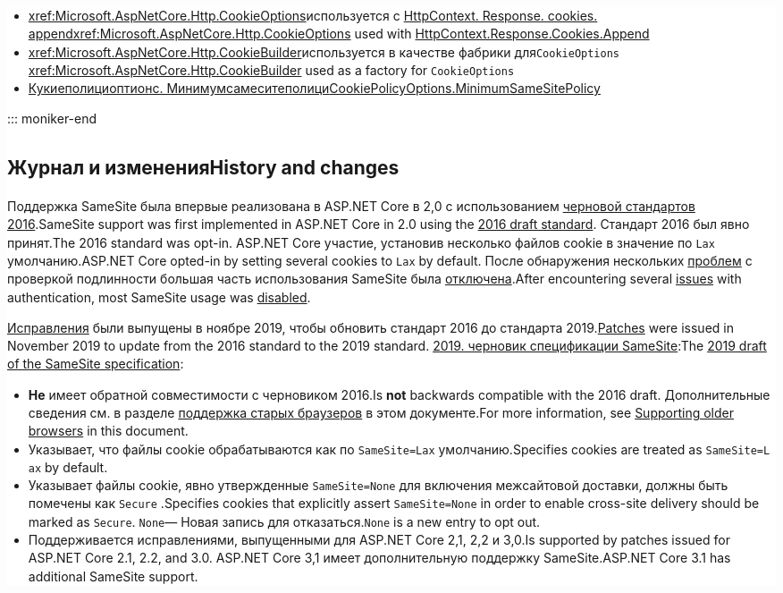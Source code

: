 * <span data-ttu-id="9c83e-167"><xref:Microsoft.AspNetCore.Http.CookieOptions>используется с [HttpContext. Response. cookies. append](xref:Microsoft.AspNetCore.Http.IResponseCookies.Append*)</span><span class="sxs-lookup"><span data-stu-id="9c83e-167"><xref:Microsoft.AspNetCore.Http.CookieOptions> used with [HttpContext.Response.Cookies.Append](xref:Microsoft.AspNetCore.Http.IResponseCookies.Append*)</span></span>
* <span data-ttu-id="9c83e-168"><xref:Microsoft.AspNetCore.Http.CookieBuilder>используется в качестве фабрики для`CookieOptions`</span><span class="sxs-lookup"><span data-stu-id="9c83e-168"><xref:Microsoft.AspNetCore.Http.CookieBuilder>  used as a factory for `CookieOptions`</span></span>
* [<span data-ttu-id="9c83e-169">Кукиеполициоптионс. Минимумсамеситеполици</span><span class="sxs-lookup"><span data-stu-id="9c83e-169">CookiePolicyOptions.MinimumSameSitePolicy</span></span>](xref:Microsoft.AspNetCore.Builder.CookiePolicyOptions.MinimumSameSitePolicy)

::: moniker-end

## <a name="history-and-changes"></a><span data-ttu-id="9c83e-170">Журнал и изменения</span><span class="sxs-lookup"><span data-stu-id="9c83e-170">History and changes</span></span>

<span data-ttu-id="9c83e-171">Поддержка SameSite была впервые реализована в ASP.NET Core в 2,0 с использованием [черновой стандартов 2016](https://tools.ietf.org/html/draft-west-first-party-cookies-07#section-4.1).</span><span class="sxs-lookup"><span data-stu-id="9c83e-171">SameSite support was first implemented in ASP.NET Core in 2.0 using the [2016 draft standard](https://tools.ietf.org/html/draft-west-first-party-cookies-07#section-4.1).</span></span> <span data-ttu-id="9c83e-172">Стандарт 2016 был явно принят.</span><span class="sxs-lookup"><span data-stu-id="9c83e-172">The 2016 standard was opt-in.</span></span> <span data-ttu-id="9c83e-173">ASP.NET Core участие, установив несколько файлов cookie в значение по `Lax` умолчанию.</span><span class="sxs-lookup"><span data-stu-id="9c83e-173">ASP.NET Core opted-in by setting several cookies to `Lax` by default.</span></span> <span data-ttu-id="9c83e-174">После обнаружения нескольких [проблем](https://github.com/aspnet/Announcements/issues/318) с проверкой подлинности большая часть использования SameSite была [отключена](https://github.com/aspnet/Announcements/issues/348).</span><span class="sxs-lookup"><span data-stu-id="9c83e-174">After encountering several [issues](https://github.com/aspnet/Announcements/issues/318) with authentication, most SameSite usage was [disabled](https://github.com/aspnet/Announcements/issues/348).</span></span>

<span data-ttu-id="9c83e-175">[Исправления](https://devblogs.microsoft.com/dotnet/net-core-November-2019/) были выпущены в ноябре 2019, чтобы обновить стандарт 2016 до стандарта 2019.</span><span class="sxs-lookup"><span data-stu-id="9c83e-175">[Patches](https://devblogs.microsoft.com/dotnet/net-core-November-2019/) were issued in November 2019 to update from the 2016 standard to the 2019 standard.</span></span> <span data-ttu-id="9c83e-176">[2019. черновик спецификации SameSite](https://github.com/aspnet/Announcements/issues/390):</span><span class="sxs-lookup"><span data-stu-id="9c83e-176">The [2019 draft of the SameSite specification](https://github.com/aspnet/Announcements/issues/390):</span></span>

* <span data-ttu-id="9c83e-177">**Не** имеет обратной совместимости с черновиком 2016.</span><span class="sxs-lookup"><span data-stu-id="9c83e-177">Is **not** backwards compatible with the 2016 draft.</span></span> <span data-ttu-id="9c83e-178">Дополнительные сведения см. в разделе [поддержка старых браузеров](#sob) в этом документе.</span><span class="sxs-lookup"><span data-stu-id="9c83e-178">For more information, see [Supporting older browsers](#sob) in this document.</span></span>
* <span data-ttu-id="9c83e-179">Указывает, что файлы cookie обрабатываются как по `SameSite=Lax` умолчанию.</span><span class="sxs-lookup"><span data-stu-id="9c83e-179">Specifies cookies are treated as `SameSite=Lax` by default.</span></span>
* <span data-ttu-id="9c83e-180">Указывает файлы cookie, явно утвержденные `SameSite=None` для включения межсайтовой доставки, должны быть помечены как `Secure` .</span><span class="sxs-lookup"><span data-stu-id="9c83e-180">Specifies cookies that explicitly assert `SameSite=None` in order to enable cross-site delivery should be marked as `Secure`.</span></span> <span data-ttu-id="9c83e-181">`None`— Новая запись для отказаться.</span><span class="sxs-lookup"><span data-stu-id="9c83e-181">`None` is a new entry to opt out.</span></span>
* <span data-ttu-id="9c83e-182">Поддерживается исправлениями, выпущенными для ASP.NET Core 2,1, 2,2 и 3,0.</span><span class="sxs-lookup"><span data-stu-id="9c83e-182">Is supported by patches issued for ASP.NET Core 2.1, 2.2, and 3.0.</span></span> <span data-ttu-id="9c83e-183">ASP.NET Core 3,1 имеет дополнительную поддержку SameSite.</span><span class="sxs-lookup"><span data-stu-id="9c83e-183">ASP.NET Core 3.1 has additional SameSite support.</span></span>